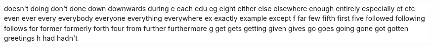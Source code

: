 doesn't
doing
don't
done
down
downwards
during
e
each
edu
eg
eight
either
else
elsewhere
enough
entirely
especially
et
etc
even
ever
every
everybody
everyone
everything
everywhere
ex
exactly
example
except
f
far
few
fifth
first
five
followed
following
follows
for
former
formerly
forth
four
from
further
furthermore
g
get
gets
getting
given
gives
go
goes
going
gone
got
gotten
greetings
h
had
hadn't